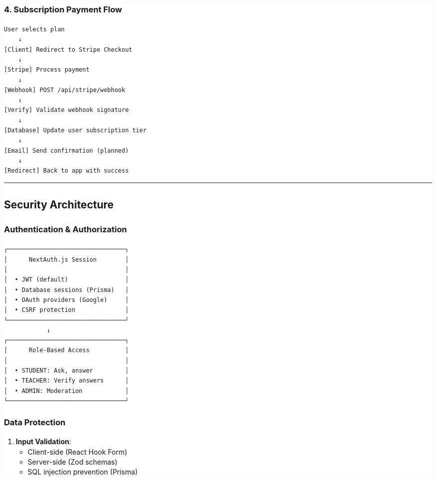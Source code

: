 ### 4. Subscription Payment Flow

```
User selects plan
    ↓
[Client] Redirect to Stripe Checkout
    ↓
[Stripe] Process payment
    ↓
[Webhook] POST /api/stripe/webhook
    ↓
[Verify] Validate webhook signature
    ↓
[Database] Update user subscription tier
    ↓
[Email] Send confirmation (planned)
    ↓
[Redirect] Back to app with success
```

---

## Security Architecture

### Authentication & Authorization

```
┌─────────────────────────────────┐
│      NextAuth.js Session        │
│                                 │
│  • JWT (default)                │
│  • Database sessions (Prisma)   │
│  • OAuth providers (Google)     │
│  • CSRF protection              │
└─────────────────────────────────┘
            ↓
┌─────────────────────────────────┐
│      Role-Based Access          │
│                                 │
│  • STUDENT: Ask, answer         │
│  • TEACHER: Verify answers      │
│  • ADMIN: Moderation            │
└─────────────────────────────────┘
```

### Data Protection

1. **Input Validation**:
   - Client-side (React Hook Form)
   - Server-side (Zod schemas)
   - SQL injection prevention (Prisma)
